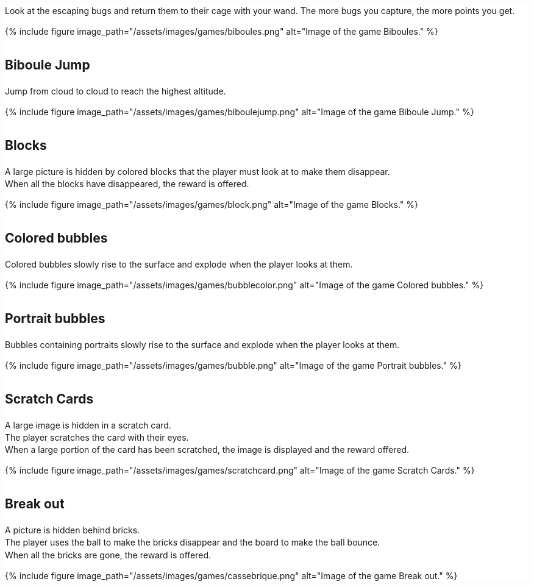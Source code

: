 Look at the escaping bugs and return them to their cage with your wand.
The more bugs you capture, the more points you get.

{% include figure image_path="/assets/images/games/biboules.png" alt="Image of the game Biboules." %}

## Biboule Jump

Jump from cloud to cloud to reach the highest altitude.

{% include figure image_path="/assets/images/games/biboulejump.png" alt="Image of the game Biboule Jump." %}

## Blocks

A large picture is hidden by colored blocks that the player must look at to make them disappear. <br>
When all the blocks have disappeared, the reward is offered.

{% include figure image_path="/assets/images/games/block.png" alt="Image of the game Blocks." %}

## Colored bubbles

Colored bubbles slowly rise to the surface and explode when the player looks at them.

{% include figure image_path="/assets/images/games/bubblecolor.png" alt="Image of the game Colored bubbles." %}

## Portrait bubbles

Bubbles containing portraits slowly rise to the surface and explode when the player looks at them.

{% include figure image_path="/assets/images/games/bubble.png" alt="Image of the game Portrait bubbles." %}

## Scratch Cards

A large image is hidden in a scratch card. <br>
The player scratches the card with their eyes. <br>
When a large portion of the card has been scratched, the image is displayed and the reward offered.

{% include figure image_path="/assets/images/games/scratchcard.png" alt="Image of the game Scratch Cards." %}

## Break out

A picture is hidden behind bricks. <br>
The player uses the ball to make the bricks disappear and the board to make the ball bounce. <br>
When all the bricks are gone, the reward is offered.

{% include figure image_path="/assets/images/games/cassebrique.png" alt="Image of the game Break out." %}
